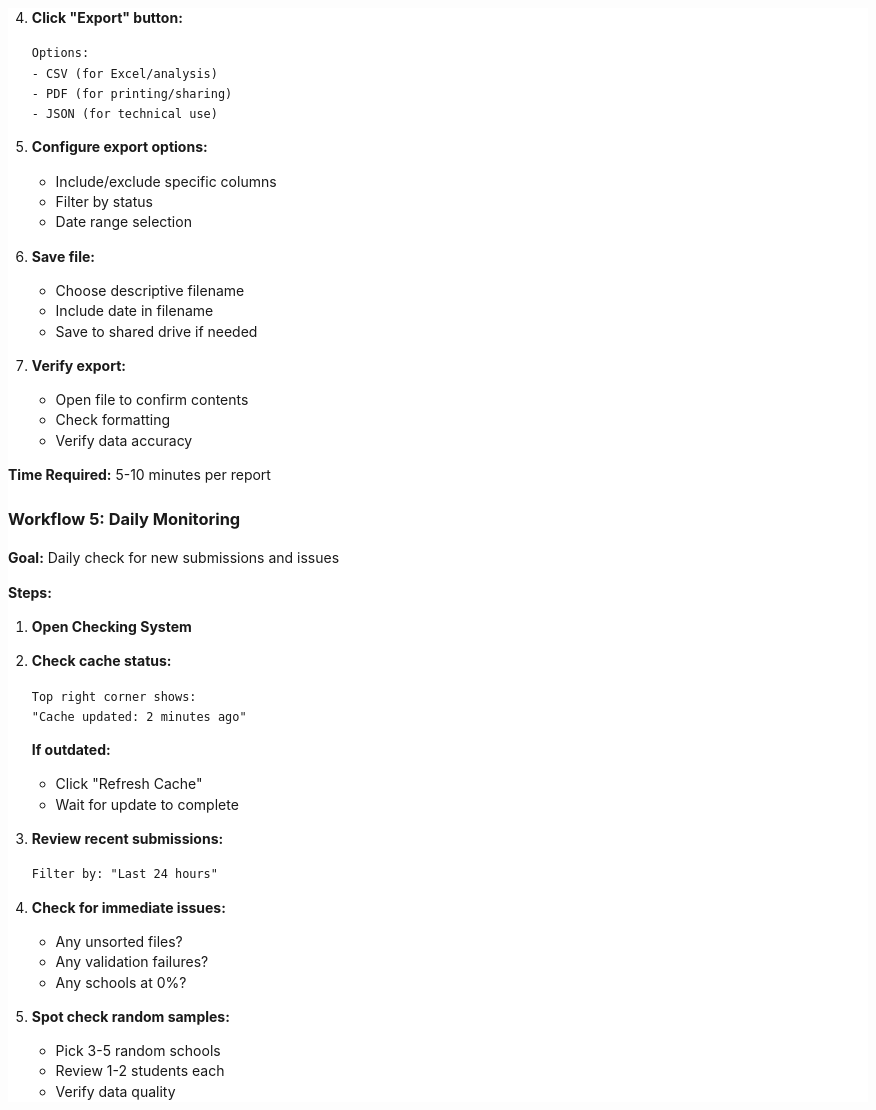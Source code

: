 4. **Click "Export" button:**
   ```
   Options:
   - CSV (for Excel/analysis)
   - PDF (for printing/sharing)
   - JSON (for technical use)
   ```

5. **Configure export options:**
   - Include/exclude specific columns
   - Filter by status
   - Date range selection

6. **Save file:**
   - Choose descriptive filename
   - Include date in filename
   - Save to shared drive if needed

7. **Verify export:**
   - Open file to confirm contents
   - Check formatting
   - Verify data accuracy

**Time Required:** 5-10 minutes per report

### Workflow 5: Daily Monitoring

**Goal:** Daily check for new submissions and issues

**Steps:**

1. **Open Checking System**

2. **Check cache status:**
   ```
   Top right corner shows:
   "Cache updated: 2 minutes ago"
   ```

   **If outdated:**
   - Click "Refresh Cache"
   - Wait for update to complete

3. **Review recent submissions:**
   ```
   Filter by: "Last 24 hours"
   ```

4. **Check for immediate issues:**
   - Any unsorted files?
   - Any validation failures?
   - Any schools at 0%?

5. **Spot check random samples:**
   - Pick 3-5 random schools
   - Review 1-2 students each
   - Verify data quality
